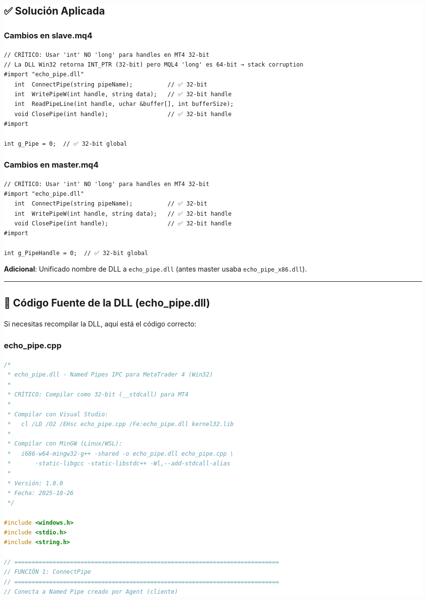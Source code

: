 ## ✅ Solución Aplicada

### Cambios en slave.mq4

```mql4
// CRÍTICO: Usar 'int' NO 'long' para handles en MT4 32-bit
// La DLL Win32 retorna INT_PTR (32-bit) pero MQL4 'long' es 64-bit → stack corruption
#import "echo_pipe.dll"
   int  ConnectPipe(string pipeName);          // ✅ 32-bit
   int  WritePipeW(int handle, string data);   // ✅ 32-bit handle
   int  ReadPipeLine(int handle, uchar &buffer[], int bufferSize);
   void ClosePipe(int handle);                 // ✅ 32-bit handle
#import

int g_Pipe = 0;  // ✅ 32-bit global
```

### Cambios en master.mq4

```mql4
// CRÍTICO: Usar 'int' NO 'long' para handles en MT4 32-bit
#import "echo_pipe.dll"
   int  ConnectPipe(string pipeName);          // ✅ 32-bit
   int  WritePipeW(int handle, string data);   // ✅ 32-bit handle
   void ClosePipe(int handle);                 // ✅ 32-bit handle
#import

int g_PipeHandle = 0;  // ✅ 32-bit global
```

**Adicional**: Unificado nombre de DLL a `echo_pipe.dll` (antes master usaba `echo_pipe_x86.dll`).

---

## 🔨 Código Fuente de la DLL (echo_pipe.dll)

Si necesitas recompilar la DLL, aquí está el código correcto:

### echo_pipe.cpp

```cpp
/*
 * echo_pipe.dll - Named Pipes IPC para MetaTrader 4 (Win32)
 * 
 * CRÍTICO: Compilar como 32-bit (__stdcall) para MT4
 * 
 * Compilar con Visual Studio:
 *   cl /LD /O2 /EHsc echo_pipe.cpp /Fe:echo_pipe.dll kernel32.lib
 * 
 * Compilar con MinGW (Linux/WSL):
 *   i686-w64-mingw32-g++ -shared -o echo_pipe.dll echo_pipe.cpp \
 *       -static-libgcc -static-libstdc++ -Wl,--add-stdcall-alias
 * 
 * Versión: 1.0.0
 * Fecha: 2025-10-26
 */

#include <windows.h>
#include <stdio.h>
#include <string.h>

// ============================================================================
// FUNCIÓN 1: ConnectPipe
// ============================================================================
// Conecta a Named Pipe creado por Agent (cliente)
```